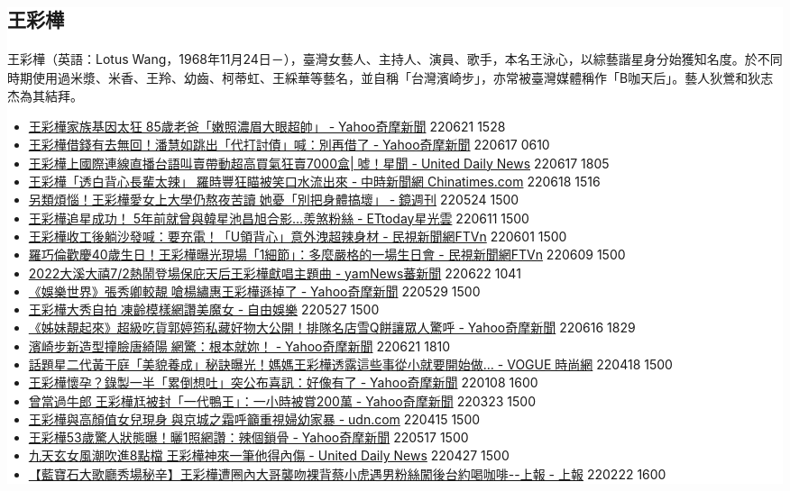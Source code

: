 
## 王彩樺

王彩樺（英語：Lotus Wang，1968年11月24日－），臺灣女藝人、主持人、演員、歌手，本名王泳心，以綜藝諧星身分始獲知名度。於不同時期使用過米漿、米香、王羚、幼齒、柯蒂虹、王綵華等藝名，並自稱「台灣濱崎步」，亦常被臺灣媒體稱作「B咖天后」。藝人狄鶯和狄志杰為其結拜。
- [王彩樺家族基因太狂 85歲老爸「嫩照濃眉大眼超帥」 - Yahoo奇摩新聞](https://tw.news.yahoo.com/%E7%8E%8B%E5%BD%A9%E6%A8%BA%E5%AE%B6%E6%97%8F%E5%9F%BA%E5%9B%A0%E5%A4%AA%E7%8B%82-85%E6%AD%B2%E8%80%81%E7%88%B8-%E5%AB%A9%E7%85%A7%E6%BF%83%E7%9C%89%E5%A4%A7%E7%9C%BC%E8%B6%85%E5%B8%A5-063236067.html "王彩樺家族基因太狂 85歲老爸「嫩照濃眉大眼超帥」 - Yahoo奇摩新聞") 220621 1528
- [王彩樺借錢有去無回！潘慧如跳出「代打討債」喊：別再借了 - Yahoo奇摩新聞](https://tw.news.yahoo.com/%E7%8E%8B%E5%BD%A9%E6%A8%BA%E5%80%9F%E9%8C%A2%E6%9C%89%E5%8E%BB%E7%84%A1%E5%9B%9E-%E6%BD%98%E6%85%A7%E5%A6%82%E8%B7%B3%E5%87%BA-%E4%BB%A3%E6%89%93%E8%A8%8E%E5%82%B5-%E5%96%8A-%E5%88%A5%E5%86%8D%E5%80%9F%E4%BA%86-221004035.html "王彩樺借錢有去無回！潘慧如跳出「代打討債」喊：別再借了 - Yahoo奇摩新聞") 220617 0610
- [王彩樺上國際連線直播台語叫賣帶動超高買氣狂賣7000盒| 噓！星聞 - United Daily News](https://stars.udn.com/star/story/10088/6396465 "王彩樺上國際連線直播台語叫賣帶動超高買氣狂賣7000盒| 噓！星聞 - United Daily News") 220617 1805
- [王彩樺「透白背心長輩太辣」 羅時豐狂瞄被笑口水流出來 - 中時新聞網 Chinatimes.com](https://www.chinatimes.com/realtimenews/20220618002345-260404 "王彩樺「透白背心長輩太辣」 羅時豐狂瞄被笑口水流出來 - 中時新聞網 Chinatimes.com") 220618 1516
- [另類煩惱！王彩樺愛女上大學仍熬夜苦讀 她憂「別把身體搞壞」 - 鏡週刊](https://www.mirrormedia.mg/story/20220524ent050/ "另類煩惱！王彩樺愛女上大學仍熬夜苦讀 她憂「別把身體搞壞」 - 鏡週刊") 220524 1500
- [王彩樺追星成功！ 5年前就曾與韓星池昌旭合影…羨煞粉絲 - ETtoday星光雲](https://star.ettoday.net/news/2270863 "王彩樺追星成功！ 5年前就曾與韓星池昌旭合影…羨煞粉絲 - ETtoday星光雲") 220611 1500
- [王彩樺收工後躺沙發喊：要充電！「U領背心」意外洩超辣身材 - 民視新聞網FTVn](https://www.ftvnews.com.tw/news/detail/2022601W0272 "王彩樺收工後躺沙發喊：要充電！「U領背心」意外洩超辣身材 - 民視新聞網FTVn") 220601 1500
- [羅巧倫歡慶40歲生日！王彩樺曝光現場「1細節」：多麼嚴格的一場生日會 - 民視新聞網FTVn](https://www.ftvnews.com.tw/news/detail/2022609W0086 "羅巧倫歡慶40歲生日！王彩樺曝光現場「1細節」：多麼嚴格的一場生日會 - 民視新聞網FTVn") 220609 1500
- [2022大溪大禧7/2熱鬧登場保庇天后王彩樺獻唱主題曲 - yamNews蕃新聞](https://n.yam.com/Article/20220622965983 "2022大溪大禧7/2熱鬧登場保庇天后王彩樺獻唱主題曲 - yamNews蕃新聞") 220622 1041
- [《娛樂世界》張秀卿較靚 嗆楊繡惠王彩樺遜掉了 - Yahoo奇摩新聞](https://tw.news.yahoo.com/%E5%A8%9B%E6%A8%82%E4%B8%96%E7%95%8C-%E5%BC%B5%E7%A7%80%E5%8D%BF%E8%BC%83%E9%9D%9A-%E5%97%86%E6%A5%8A%E7%B9%A1%E6%83%A0%E7%8E%8B%E5%BD%A9%E6%A8%BA%E9%81%9C%E6%8E%89%E4%BA%86-001208768.html "《娛樂世界》張秀卿較靚 嗆楊繡惠王彩樺遜掉了 - Yahoo奇摩新聞") 220529 1500
- [王彩樺大秀自拍 凍齡模樣網讚美魔女 - 自由娛樂](https://ent.ltn.com.tw/news/breakingnews/3941258 "王彩樺大秀自拍 凍齡模樣網讚美魔女 - 自由娛樂") 220527 1500
- [《姊妹靚起來》超級吃貨郭婷筠私藏好物大公開！排隊名店雪Q餅讓眾人驚呼 - Yahoo奇摩新聞](https://tw.news.yahoo.com/%E5%A7%8A%E5%A6%B9%E9%9D%9A%E8%B5%B7%E4%BE%86-%E8%B6%85%E7%B4%9A%E5%90%83%E8%B2%A8%E9%83%AD%E5%A9%B7%E7%AD%A0%E7%A7%81%E8%97%8F%E5%A5%BD%E7%89%A9%E5%A4%A7%E5%85%AC%E9%96%8B-%E6%8E%92%E9%9A%8A%E5%90%8D%E5%BA%97%E9%9B%AAq%E9%A4%85%E8%AE%93%E7%9C%BE%E4%BA%BA%E9%A9%9A%E5%91%BC-102947567.html "《姊妹靚起來》超級吃貨郭婷筠私藏好物大公開！排隊名店雪Q餅讓眾人驚呼 - Yahoo奇摩新聞") 220616 1829
- [濱崎步新造型撞臉唐綺陽 網驚：根本就妳！ - Yahoo奇摩新聞](https://tw.news.yahoo.com/%E6%BF%B1%E5%B4%8E%E6%AD%A5%E6%96%B0%E9%80%A0%E5%9E%8B%E6%92%9E%E8%87%89%E5%94%90%E7%B6%BA%E9%99%BD-%E7%B6%B2%E9%A9%9A-%E6%A0%B9%E6%9C%AC%E5%B0%B1%E5%A6%B3-101012745.html "濱崎步新造型撞臉唐綺陽 網驚：根本就妳！ - Yahoo奇摩新聞") 220621 1810
- [話題星二代黃于庭「美貌養成」秘訣曝光！媽媽王彩樺透露這些事從小就要開始做… - VOGUE 時尚網](https://www.vogue.com.tw/beauty/article/%E9%BB%83%E4%BA%8E%E5%BA%AD%E7%8E%8B%E5%BD%A9%E6%A8%BA%E6%AF%8D%E5%A5%B3%E7%BE%8E%E5%AE%B9%E7%A7%98%E8%A8%A3 "話題星二代黃于庭「美貌養成」秘訣曝光！媽媽王彩樺透露這些事從小就要開始做… - VOGUE 時尚網") 220418 1500
- [王彩樺懷孕？錄製一半「累倒想吐」突公布喜訊：好像有了 - Yahoo奇摩新聞](https://tw.news.yahoo.com/%E7%8E%8B%E5%BD%A9%E6%A8%BA%E6%87%B7%E5%AD%95-%E9%8C%84%E8%A3%BD-%E5%8D%8A-%E7%B4%AF%E5%80%92%E6%83%B3%E5%90%90-%E7%AA%81%E5%85%AC%E5%B8%83%E5%96%9C%E8%A8%8A-021150231.html "王彩樺懷孕？錄製一半「累倒想吐」突公布喜訊：好像有了 - Yahoo奇摩新聞") 220108 1600
- [曾當過牛郎 王彩樺尪被封「一代鴨王」：一小時被賞200萬 - Yahoo奇摩新聞](https://tw.news.yahoo.com/%E6%9B%BE%E7%95%B6%E9%81%8E%E7%89%9B%E9%83%8E-%E7%8E%8B%E5%BD%A9%E6%A8%BA%E5%B0%AA%E8%A2%AB%E5%B0%81-%E4%BB%A3%E9%B4%A8%E7%8E%8B-%E5%B0%8F%E6%99%82%E8%A2%AB%E8%B3%9E200%E8%90%AC-203000520.html "曾當過牛郎 王彩樺尪被封「一代鴨王」：一小時被賞200萬 - Yahoo奇摩新聞") 220323 1500
- [王彩樺與高顏值女兒現身 與京城之霜呼籲重視婦幼家暴 - udn.com](https://udn.com/news/story/7266/6241839 "王彩樺與高顏值女兒現身 與京城之霜呼籲重視婦幼家暴 - udn.com") 220415 1500
- [王彩樺53歲驚人狀態曝！曬1照網讚：辣個鎖骨 - Yahoo奇摩新聞](https://tw.news.yahoo.com/%E7%8E%8B%E5%BD%A9%E6%A8%BA53%E6%AD%B2%E9%A9%9A%E4%BA%BA%E7%8B%80%E6%85%8B%E6%9B%9D-%E6%9B%AC1%E7%85%A7%E7%B6%B2%E8%AE%9A-%E8%BE%A3%E5%80%8B%E9%8E%96%E9%AA%A8-024508573.html "王彩樺53歲驚人狀態曝！曬1照網讚：辣個鎖骨 - Yahoo奇摩新聞") 220517 1500
- [九天玄女風潮吹進8點檔 王彩樺神來一筆他得內傷 - United Daily News](https://stars.udn.com/star/story/10091/6271373 "九天玄女風潮吹進8點檔 王彩樺神來一筆他得內傷 - United Daily News") 220427 1500
- [【藍寶石大歌廳秀場秘辛】王彩樺遭圈內大哥襲吻裸背蔡小虎遇男粉絲闖後台約喝咖啡--上報 - 上報](https://www.upmedia.mg/news_info.php?Type=196&SerialNo=138253 "【藍寶石大歌廳秀場秘辛】王彩樺遭圈內大哥襲吻裸背蔡小虎遇男粉絲闖後台約喝咖啡--上報 - 上報") 220222 1600
